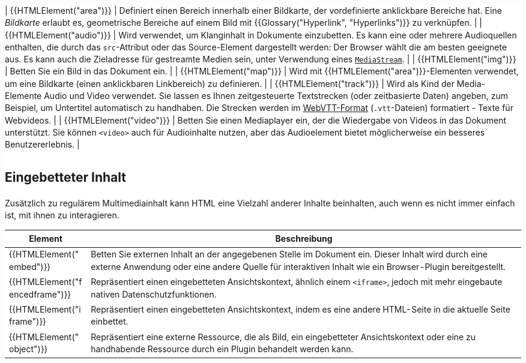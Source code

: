 | {{HTMLElement("area")}}  | Definiert einen Bereich innerhalb einer Bildkarte, der vordefinierte anklickbare Bereiche hat. Eine _Bildkarte_ erlaubt es, geometrische Bereiche auf einem Bild mit {{Glossary("Hyperlink", "Hyperlinks")}} zu verknüpfen.                                                                                                                                       |
| {{HTMLElement("audio")}} | Wird verwendet, um Klanginhalt in Dokumente einzubetten. Es kann eine oder mehrere Audioquellen enthalten, die durch das `src`-Attribut oder das Source-Element dargestellt werden: Der Browser wählt die am besten geeignete aus. Es kann auch die Zieladresse für gestreamte Medien sein, unter Verwendung eines [`MediaStream`](/de/docs/Web/API/MediaStream). |
| {{HTMLElement("img")}}   | Betten Sie ein Bild in das Dokument ein.                                                                                                                                                                                                                                                                                                                          |
| {{HTMLElement("map")}}   | Wird mit {{HTMLElement("area")}}-Elementen verwendet, um eine Bildkarte (einen anklickbaren Linkbereich) zu definieren.                                                                                                                                                                                                                                           |
| {{HTMLElement("track")}} | Wird als Kind der Media-Elemente Audio und Video verwendet. Sie lassen es Ihnen zeitgesteuerte Textstrecken (oder zeitbasierte Daten) angeben, zum Beispiel, um Untertitel automatisch zu handhaben. Die Strecken werden im [WebVTT-Format](/de/docs/Web/API/WebVTT_API) (`.vtt`-Dateien) formatiert - Texte für Webvideos.                                       |
| {{HTMLElement("video")}} | Betten Sie einen Mediaplayer ein, der die Wiedergabe von Videos in das Dokument unterstützt. Sie können `<video>` auch für Audioinhalte nutzen, aber das Audioelement bietet möglicherweise ein besseres Benutzererlebnis.                                                                                                                                        |

## Eingebetteter Inhalt

Zusätzlich zu regulärem Multimediainhalt kann HTML eine Vielzahl anderer Inhalte beinhalten, auch wenn es nicht immer einfach ist, mit ihnen zu interagieren.

| Element                        | Beschreibung                                                                                                                                                                                                                                                                                                                                                                                                                                                                                                                                 |
| ------------------------------ | -------------------------------------------------------------------------------------------------------------------------------------------------------------------------------------------------------------------------------------------------------------------------------------------------------------------------------------------------------------------------------------------------------------------------------------------------------------------------------------------------------------------------------------------- |
| {{HTMLElement("embed")}}       | Betten Sie externen Inhalt an der angegebenen Stelle im Dokument ein. Dieser Inhalt wird durch eine externe Anwendung oder eine andere Quelle für interaktiven Inhalt wie ein Browser-Plugin bereitgestellt.                                                                                                                                                                                                                                                                                                                                 |
| {{HTMLElement("fencedframe")}} | Repräsentiert einen eingebetteten Ansichtskontext, ähnlich einem `<iframe>`, jedoch mit mehr eingebaute nativen Datenschutzfunktionen.                                                                                                                                                                                                                                                                                                                                                                                                       |
| {{HTMLElement("iframe")}}      | Repräsentiert einen eingebetteten Ansichtskontext, indem es eine andere HTML-Seite in die aktuelle Seite einbettet.                                                                                                                                                                                                                                                                                                                                                                                                                          |
| {{HTMLElement("object")}}      | Repräsentiert eine externe Ressource, die als Bild, ein eingebetteter Ansichtskontext oder eine zu handhabende Ressource durch ein Plugin behandelt werden kann.                                                                                                                                                                                                                                                                                                                                                                             |